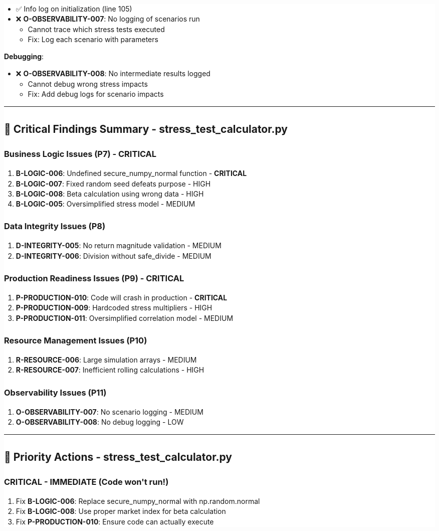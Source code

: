 - ✅ Info log on initialization (line 105)
- ❌ **O-OBSERVABILITY-007**: No logging of scenarios run
  - Cannot trace which stress tests executed
  - Fix: Log each scenario with parameters

**Debugging**:

- ❌ **O-OBSERVABILITY-008**: No intermediate results logged
  - Cannot debug wrong stress impacts
  - Fix: Add debug logs for scenario impacts

---

## 🚨 Critical Findings Summary - stress_test_calculator.py

### Business Logic Issues (P7) - CRITICAL

1. **B-LOGIC-006**: Undefined secure_numpy_normal function - **CRITICAL**
2. **B-LOGIC-007**: Fixed random seed defeats purpose - HIGH
3. **B-LOGIC-008**: Beta calculation using wrong data - HIGH
4. **B-LOGIC-005**: Oversimplified stress model - MEDIUM

### Data Integrity Issues (P8)

1. **D-INTEGRITY-005**: No return magnitude validation - MEDIUM
2. **D-INTEGRITY-006**: Division without safe_divide - MEDIUM

### Production Readiness Issues (P9) - CRITICAL

1. **P-PRODUCTION-010**: Code will crash in production - **CRITICAL**
2. **P-PRODUCTION-009**: Hardcoded stress multipliers - HIGH
3. **P-PRODUCTION-011**: Oversimplified correlation model - MEDIUM

### Resource Management Issues (P10)

1. **R-RESOURCE-006**: Large simulation arrays - MEDIUM
2. **R-RESOURCE-007**: Inefficient rolling calculations - HIGH

### Observability Issues (P11)

1. **O-OBSERVABILITY-007**: No scenario logging - MEDIUM
2. **O-OBSERVABILITY-008**: No debug logging - LOW

---

## 🎯 Priority Actions - stress_test_calculator.py

### CRITICAL - IMMEDIATE (Code won't run!)

1. Fix **B-LOGIC-006**: Replace secure_numpy_normal with np.random.normal
2. Fix **B-LOGIC-008**: Use proper market index for beta calculation
3. Fix **P-PRODUCTION-010**: Ensure code can actually execute
